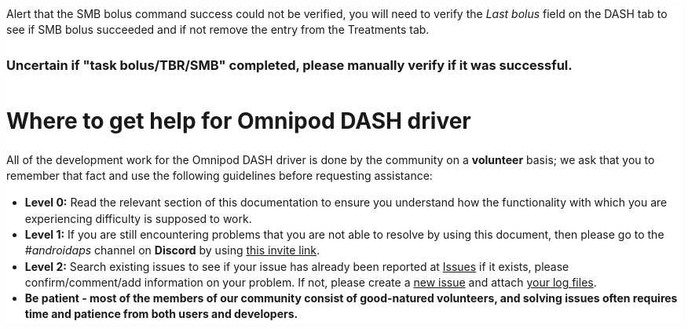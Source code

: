 Alert that the SMB bolus command success could not be verified, you will need to verify the *Last bolus* field on the DASH tab to see if SMB bolus succeeded and if not remove the entry from the Treatments tab.

### Uncertain if "task bolus/TBR/SMB" completed, please manually verify if it was successful.

# Where to get help for Omnipod DASH driver

All of the development work for the Omnipod DASH driver is done by the community on a **volunteer** basis; we ask that you to remember that fact and use the following guidelines before requesting assistance:

-  **Level 0:** Read the relevant section of this documentation to ensure you understand how the functionality with which you are experiencing difficulty is supposed to work.
-  **Level 1:** If you are still encountering problems that you are not able to resolve by using this document, then please go to the *#androidaps* channel on **Discord** by using [this invite link](https://discord.gg/4fQUWHZ4Mw).
-  **Level 2:** Search existing issues to see if your issue has already been reported at [Issues](https://github.com/nightscout/AndroidAPS/issues) if it exists, please confirm/comment/add information on your problem. If not, please create a [new issue](https://github.com/nightscout/AndroidAPS/issues) and attach [your log files](../Usage/Accessing-logfiles.html).
-  **Be patient - most of the members of our community consist of good-natured volunteers, and solving issues often requires time and patience from both users and developers.**
